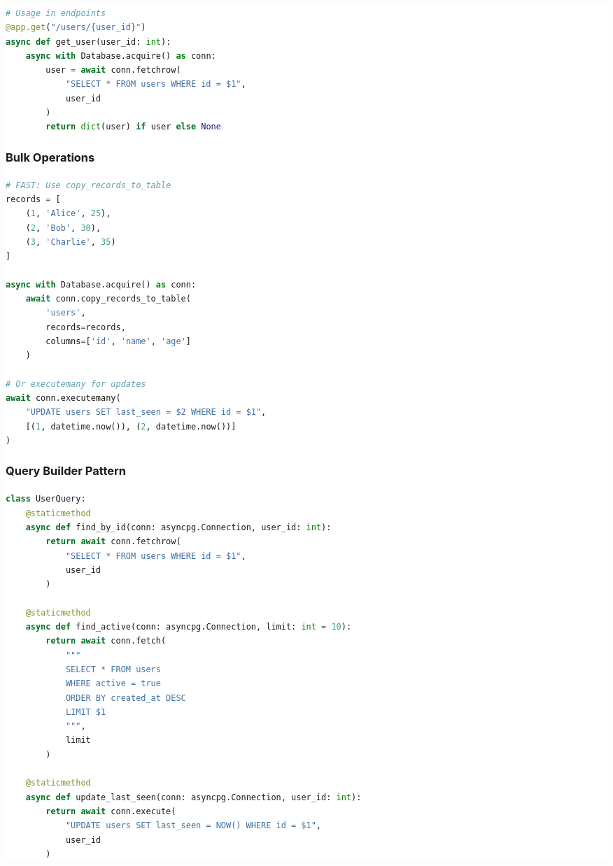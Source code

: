 ```python
# Usage in endpoints
@app.get("/users/{user_id}")
async def get_user(user_id: int):
    async with Database.acquire() as conn:
        user = await conn.fetchrow(
            "SELECT * FROM users WHERE id = $1", 
            user_id
        )
        return dict(user) if user else None
```

### Bulk Operations

```python
# FAST: Use copy_records_to_table
records = [
    (1, 'Alice', 25),
    (2, 'Bob', 30),
    (3, 'Charlie', 35)
]

async with Database.acquire() as conn:
    await conn.copy_records_to_table(
        'users',
        records=records,
        columns=['id', 'name', 'age']
    )

# Or executemany for updates
await conn.executemany(
    "UPDATE users SET last_seen = $2 WHERE id = $1",
    [(1, datetime.now()), (2, datetime.now())]
)
```

### Query Builder Pattern

```python
class UserQuery:
    @staticmethod
    async def find_by_id(conn: asyncpg.Connection, user_id: int):
        return await conn.fetchrow(
            "SELECT * FROM users WHERE id = $1",
            user_id
        )
    
    @staticmethod
    async def find_active(conn: asyncpg.Connection, limit: int = 10):
        return await conn.fetch(
            """
            SELECT * FROM users 
            WHERE active = true 
            ORDER BY created_at DESC 
            LIMIT $1
            """,
            limit
        )
    
    @staticmethod
    async def update_last_seen(conn: asyncpg.Connection, user_id: int):
        return await conn.execute(
            "UPDATE users SET last_seen = NOW() WHERE id = $1",
            user_id
        )
```